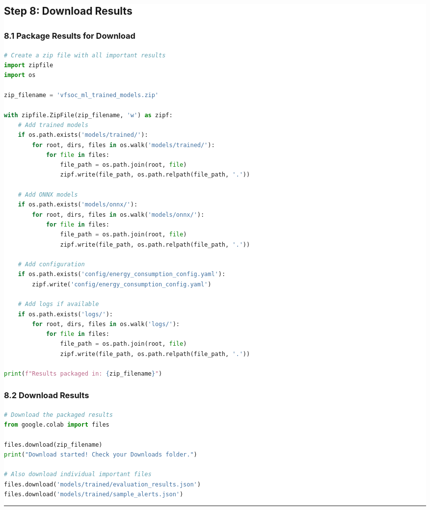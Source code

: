 
## Step 8: Download Results

### 8.1 Package Results for Download

```python
# Create a zip file with all important results
import zipfile
import os

zip_filename = 'vfsoc_ml_trained_models.zip'

with zipfile.ZipFile(zip_filename, 'w') as zipf:
    # Add trained models
    if os.path.exists('models/trained/'):
        for root, dirs, files in os.walk('models/trained/'):
            for file in files:
                file_path = os.path.join(root, file)
                zipf.write(file_path, os.path.relpath(file_path, '.'))
    
    # Add ONNX models
    if os.path.exists('models/onnx/'):
        for root, dirs, files in os.walk('models/onnx/'):
            for file in files:
                file_path = os.path.join(root, file)
                zipf.write(file_path, os.path.relpath(file_path, '.'))
    
    # Add configuration
    if os.path.exists('config/energy_consumption_config.yaml'):
        zipf.write('config/energy_consumption_config.yaml')
    
    # Add logs if available
    if os.path.exists('logs/'):
        for root, dirs, files in os.walk('logs/'):
            for file in files:
                file_path = os.path.join(root, file)
                zipf.write(file_path, os.path.relpath(file_path, '.'))

print(f"Results packaged in: {zip_filename}")
```

### 8.2 Download Results

```python
# Download the packaged results
from google.colab import files

files.download(zip_filename)
print("Download started! Check your Downloads folder.")

# Also download individual important files
files.download('models/trained/evaluation_results.json')
files.download('models/trained/sample_alerts.json')
```

---